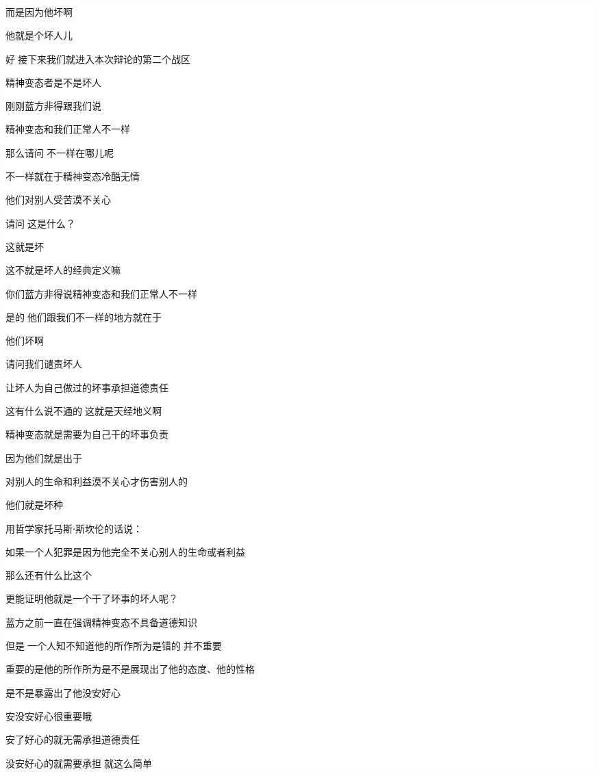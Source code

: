 而是因为他坏啊

他就是个坏人儿

好 接下来我们就进入本次辩论的第二个战区

精神变态者是不是坏人

刚刚蓝方非得跟我们说

精神变态和我们正常人不一样

那么请问 不一样在哪儿呢

不一样就在于精神变态冷酷无情

他们对别人受苦漠不关心

请问 这是什么？

这就是坏

这不就是坏人的经典定义嘛

你们蓝方非得说精神变态和我们正常人不一样

是的 他们跟我们不一样的地方就在于

他们坏啊

请问我们谴责坏人

让坏人为自己做过的坏事承担道德责任

这有什么说不通的 这就是天经地义啊

精神变态就是需要为自己干的坏事负责

因为他们就是出于

对别人的生命和利益漠不关心才伤害别人的

他们就是坏种

用哲学家托马斯·斯坎伦的话说：

如果一个人犯罪是因为他完全不关心别人的生命或者利益

那么还有什么比这个

更能证明他就是一个干了坏事的坏人呢？

蓝方之前一直在强调精神变态不具备道德知识

但是 一个人知不知道他的所作所为是错的 并不重要

重要的是他的所作所为是不是展现出了他的态度、他的性格

是不是暴露出了他没安好心

安没安好心很重要哦

安了好心的就无需承担道德责任

没安好心的就需要承担 就这么简单
